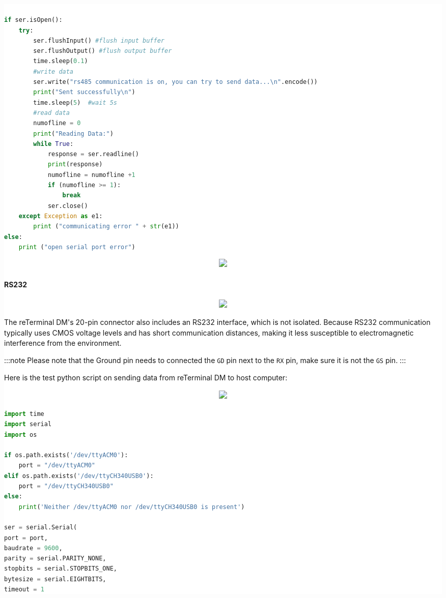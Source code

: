 ```python

if ser.isOpen():
    try:
        ser.flushInput() #flush input buffer
        ser.flushOutput() #flush output buffer
        time.sleep(0.1)
        #write data
        ser.write("rs485 communication is on, you can try to send data...\n".encode())
        print("Sent successfully\n")
        time.sleep(5)  #wait 5s
        #read data
        numofline = 0
        print("Reading Data:")
        while True:
            response = ser.readline()
            print(response)
            numofline = numofline +1
            if (numofline >= 1):
                break
            ser.close()
    except Exception as e1:
        print ("communicating error " + str(e1))
else:
    print ("open serial port error")

```

<div align="center"><img width={600} src="https://files.seeedstudio.com/wiki/reTerminalDM/interface/rs485-serial-example.png" /></div>

#### RS232

<div align="center"><img width={300} src="https://files.seeedstudio.com/wiki/reTerminalDM/interface/rs232.png" /></div>

The reTerminal DM's 20-pin connector also includes an RS232 interface, which is not isolated. Because RS232 communication typically uses CMOS voltage levels and has short communication distances, making it less susceptible to electromagnetic interference from the environment.

:::note
Please note that the Ground pin needs to connected the `GD` pin next to the `RX` pin, make sure it is not the `GS` pin.
:::

Here is the test python script on sending data from reTerminal DM to host computer:

<div align="center"><img width={600} src="https://files.seeedstudio.com/wiki/reTerminalDM/interface/rs232-serial-send-example.png" /></div>

```python
import time
import serial
import os

if os.path.exists('/dev/ttyACM0'):
    port = "/dev/ttyACM0"
elif os.path.exists('/dev/ttyCH340USB0'):
    port = "/dev/ttyCH340USB0"
else:
    print('Neither /dev/ttyACM0 nor /dev/ttyCH340USB0 is present')

ser = serial.Serial(
port = port,
baudrate = 9600,
parity = serial.PARITY_NONE,
stopbits = serial.STOPBITS_ONE,
bytesize = serial.EIGHTBITS,
timeout = 1
```